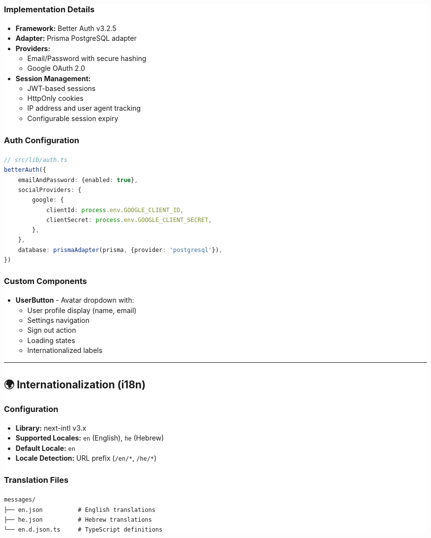 ### Implementation Details

- **Framework:** Better Auth v3.2.5
- **Adapter:** Prisma PostgreSQL adapter
- **Providers:**
    - Email/Password with secure hashing
    - Google OAuth 2.0
- **Session Management:**
    - JWT-based sessions
    - HttpOnly cookies
    - IP address and user agent tracking
    - Configurable session expiry

### Auth Configuration

```typescript
// src/lib/auth.ts
betterAuth({
    emailAndPassword: {enabled: true},
    socialProviders: {
        google: {
            clientId: process.env.GOOGLE_CLIENT_ID,
            clientSecret: process.env.GOOGLE_CLIENT_SECRET,
        },
    },
    database: prismaAdapter(prisma, {provider: 'postgresql'}),
})
```

### Custom Components

- **UserButton** - Avatar dropdown with:
    - User profile display (name, email)
    - Settings navigation
    - Sign out action
    - Loading states
    - Internationalized labels

---

## 🌍 Internationalization (i18n)

### Configuration

- **Library:** next-intl v3.x
- **Supported Locales:** `en` (English), `he` (Hebrew)
- **Default Locale:** `en`
- **Locale Detection:** URL prefix (`/en/*`, `/he/*`)

### Translation Files

```
messages/
├── en.json          # English translations
├── he.json          # Hebrew translations
└── en.d.json.ts     # TypeScript definitions
```
